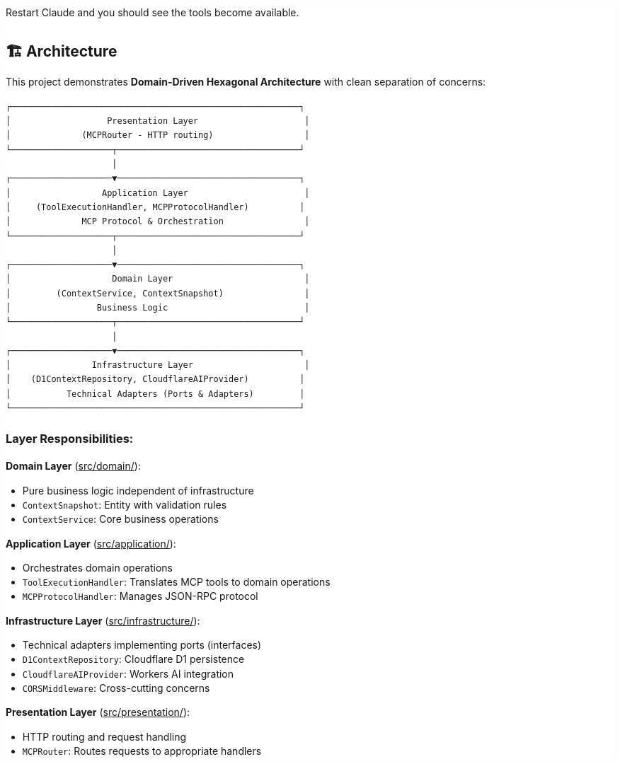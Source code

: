 Restart Claude and you should see the tools become available.

## 🏗️ Architecture

This project demonstrates **Domain-Driven Hexagonal Architecture** with clean separation of concerns:

```
┌─────────────────────────────────────────────────────────┐
│                   Presentation Layer                     │
│              (MCPRouter - HTTP routing)                  │
└────────────────────┬────────────────────────────────────┘
                     │
┌────────────────────▼────────────────────────────────────┐
│                  Application Layer                       │
│     (ToolExecutionHandler, MCPProtocolHandler)          │
│              MCP Protocol & Orchestration                │
└────────────────────┬────────────────────────────────────┘
                     │
┌────────────────────▼────────────────────────────────────┐
│                    Domain Layer                          │
│         (ContextService, ContextSnapshot)                │
│                 Business Logic                           │
└────────────────────┬────────────────────────────────────┘
                     │
┌────────────────────▼────────────────────────────────────┐
│                Infrastructure Layer                      │
│    (D1ContextRepository, CloudflareAIProvider)          │
│           Technical Adapters (Ports & Adapters)         │
└─────────────────────────────────────────────────────────┘
```

### Layer Responsibilities:

**Domain Layer** ([src/domain/](src/domain/)):
- Pure business logic independent of infrastructure
- `ContextSnapshot`: Entity with validation rules
- `ContextService`: Core business operations

**Application Layer** ([src/application/](src/application/)):
- Orchestrates domain operations
- `ToolExecutionHandler`: Translates MCP tools to domain operations
- `MCPProtocolHandler`: Manages JSON-RPC protocol

**Infrastructure Layer** ([src/infrastructure/](src/infrastructure/)):
- Technical adapters implementing ports (interfaces)
- `D1ContextRepository`: Cloudflare D1 persistence
- `CloudflareAIProvider`: Workers AI integration
- `CORSMiddleware`: Cross-cutting concerns

**Presentation Layer** ([src/presentation/](src/presentation/)):
- HTTP routing and request handling
- `MCPRouter`: Routes requests to appropriate handlers
